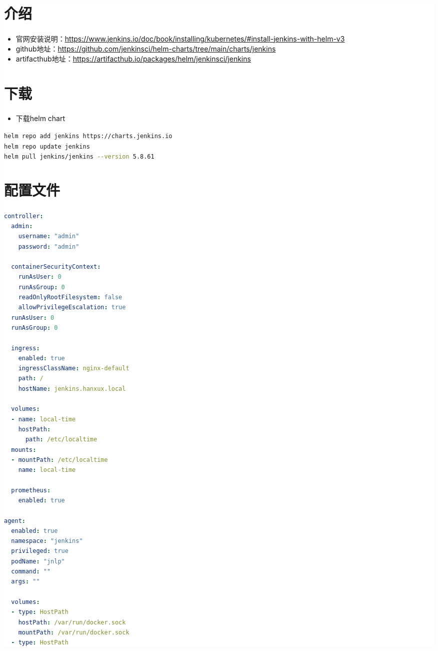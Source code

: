 # 介绍

- 官网安装说明：https://www.jenkins.io/doc/book/installing/kubernetes/#install-jenkins-with-helm-v3
- github地址：https://github.com/jenkinsci/helm-charts/tree/main/charts/jenkins
- artifacthub地址：https://artifacthub.io/packages/helm/jenkinsci/jenkins

# 下载

- 下载helm chart

~~~sh
helm repo add jenkins https://charts.jenkins.io
helm repo update jenkins
helm pull jenkins/jenkins --version 5.8.61
~~~

# 配置文件

~~~yaml
controller:
  admin:
    username: "admin"
    password: "admin"

  containerSecurityContext:
    runAsUser: 0
    runAsGroup: 0
    readOnlyRootFilesystem: false
    allowPrivilegeEscalation: true
  runAsUser: 0
  runAsGroup: 0

  ingress:
    enabled: true
    ingressClassName: nginx-default
    path: /
    hostName: jenkins.hanxux.local

  volumes:
  - name: local-time
    hostPath:
      path: /etc/localtime
  mounts:
  - mountPath: /etc/localtime
    name: local-time

  prometheus:
    enabled: true

agent:
  enabled: true
  namespace: "jenkins"
  privileged: true
  podName: "jnlp"
  command: ""
  args: ""

  volumes:
  - type: HostPath
    hostPath: /var/run/docker.sock
    mountPath: /var/run/docker.sock
  - type: HostPath
~~~
